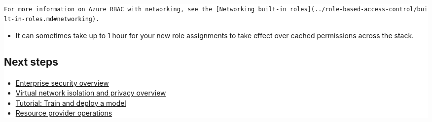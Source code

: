     For more information on Azure RBAC with networking, see the [Networking built-in roles](../role-based-access-control/built-in-roles.md#networking).

- It can sometimes take up to 1 hour for your new role assignments to take effect over cached permissions across the stack.

## Next steps

- [Enterprise security overview](concept-enterprise-security.md)
- [Virtual network isolation and privacy overview](how-to-network-security-overview.md)
- [Tutorial: Train and deploy a model](tutorial-train-deploy-notebook.md)
- [Resource provider operations](../role-based-access-control/resource-provider-operations.md#microsoftmachinelearningservices)

